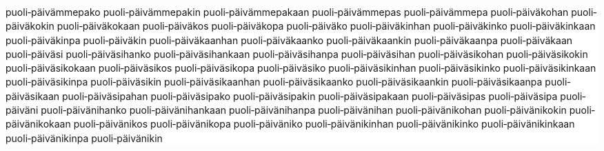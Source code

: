 puoli‐päivämmepako
puoli‐päivämmepakin
puoli‐päivämmepakaan
puoli‐päivämmepas
puoli‐päivämmepa
puoli‐päiväkohan
puoli‐päiväkokin
puoli‐päiväkokaan
puoli‐päiväkos
puoli‐päiväkopa
puoli‐päiväko
puoli‐päiväkinhan
puoli‐päiväkinko
puoli‐päiväkinkaan
puoli‐päiväkinpa
puoli‐päiväkin
puoli‐päiväkaanhan
puoli‐päiväkaanko
puoli‐päiväkaankin
puoli‐päiväkaanpa
puoli‐päiväkaan
puoli‐päiväsi
puoli‐päiväsihanko
puoli‐päiväsihankaan
puoli‐päiväsihanpa
puoli‐päiväsihan
puoli‐päiväsikohan
puoli‐päiväsikokin
puoli‐päiväsikokaan
puoli‐päiväsikos
puoli‐päiväsikopa
puoli‐päiväsiko
puoli‐päiväsikinhan
puoli‐päiväsikinko
puoli‐päiväsikinkaan
puoli‐päiväsikinpa
puoli‐päiväsikin
puoli‐päiväsikaanhan
puoli‐päiväsikaanko
puoli‐päiväsikaankin
puoli‐päiväsikaanpa
puoli‐päiväsikaan
puoli‐päiväsipahan
puoli‐päiväsipako
puoli‐päiväsipakin
puoli‐päiväsipakaan
puoli‐päiväsipas
puoli‐päiväsipa
puoli‐päiväni
puoli‐päivänihanko
puoli‐päivänihankaan
puoli‐päivänihanpa
puoli‐päivänihan
puoli‐päivänikohan
puoli‐päivänikokin
puoli‐päivänikokaan
puoli‐päivänikos
puoli‐päivänikopa
puoli‐päiväniko
puoli‐päivänikinhan
puoli‐päivänikinko
puoli‐päivänikinkaan
puoli‐päivänikinpa
puoli‐päivänikin